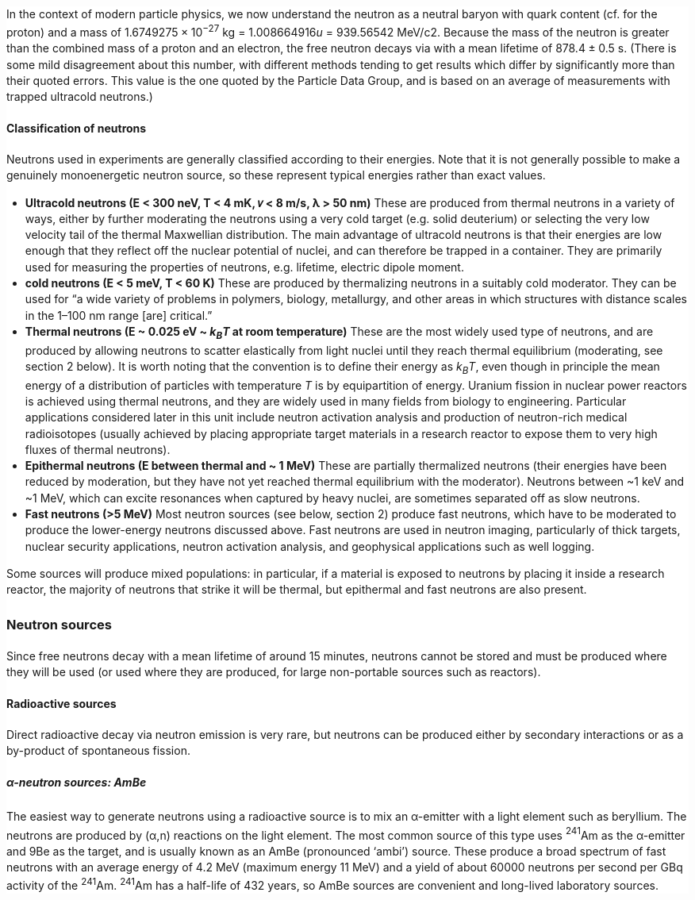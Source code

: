 In the context of modern particle physics, we now understand the neutron as a neutral baryon with quark content  (cf.  for the proton) and a mass of $1.674 927 5\times 10^{−27}$ kg = $1.008 664 916 u$ = $939.56542$ MeV/c2.  Because the mass of the neutron is greater than the combined mass of a proton and an electron, the free neutron decays via  with a mean lifetime of $878.4±0.5$ s.  (There is some mild disagreement about this number, with different methods tending to get results which differ by significantly more than their quoted errors.  This value is the one quoted by the Particle Data Group, and is based on an average of measurements with trapped ultracold neutrons.)
#### Classification of neutrons
Neutrons used in experiments are generally classified according to their energies.  Note that it is not generally possible to make a genuinely monoenergetic neutron source, so these represent typical energies rather than exact values.
- **Ultracold neutrons (E < 300 neV, T < 4 mK, 𝑣 < 8 m/s, λ > 50 nm)**	These are produced from thermal neutrons in a variety of ways, either by further moderating the neutrons using a very cold target (e.g. solid deuterium) or selecting the very low velocity tail of the thermal Maxwellian distribution.  The main advantage of ultracold neutrons is that their energies are low enough that they reflect off the nuclear potential of nuclei, and can therefore be trapped in a container.  They are primarily used for measuring the properties of neutrons, e.g. lifetime, electric dipole moment.
- **cold neutrons (E < 5 meV, T < 60 K)**	These are produced by thermalizing neutrons in a suitably cold moderator.  They can be used for “a wide variety of problems in polymers, biology, metallurgy, and other areas in which structures with distance scales in the 1–100 nm range [are] critical.”
- **Thermal neutrons (E ~ 0.025 eV ~ $k_B T$ at room temperature)** 	These are the most widely used type of neutrons, and are produced by allowing neutrons to scatter elastically from light nuclei until they reach thermal equilibrium (moderating, see section 2 below).  It is worth noting that the convention is to define their energy as $k_B T$, even though in principle the mean energy of a distribution of particles with temperature $T$ is  by equipartition of energy.  Uranium fission in nuclear power reactors is achieved using thermal neutrons, and they are widely used in many fields from biology to engineering.  Particular applications considered later in this unit include neutron activation analysis and production of neutron-rich medical radioisotopes (usually achieved by placing appropriate target materials in a research reactor to expose them to very high fluxes of thermal neutrons).
- **Epithermal neutrons (E between thermal and ~ 1 MeV)**	These are partially thermalized neutrons (their energies have been reduced by moderation, but they have not yet reached thermal equilibrium with the moderator).  Neutrons between ~1 keV and ~1 MeV, which can excite resonances when captured by heavy nuclei, are sometimes separated off as slow neutrons.
- **Fast neutrons (>5 MeV)**	Most neutron sources (see below, section 2) produce fast neutrons, which have to be moderated to produce the lower-energy neutrons discussed above.  Fast neutrons are used in neutron imaging, particularly of thick targets, nuclear security applications, neutron activation analysis, and geophysical applications such as well logging.

Some sources will produce mixed populations: in particular, if a material is exposed to neutrons by placing it inside a research reactor, the majority of neutrons that strike it will be thermal, but epithermal and fast neutrons are also present.

### Neutron sources
Since free neutrons decay with a mean lifetime of around 15 minutes, neutrons cannot be stored and must be produced where they will be used (or used where they are produced, for large non-portable sources such as reactors).
#### Radioactive sources
Direct radioactive decay via neutron emission is very rare, but neutrons can be produced either by secondary interactions or as a by-product of spontaneous fission.
##### α-neutron sources: AmBe
The easiest way to generate neutrons using a radioactive source is to mix an α-emitter with a light element such as beryllium.  The neutrons are produced by (α,n) reactions on the light element.  The most common source of this type uses $^{241}$Am as the α-emitter and 9Be as the target, and is usually known as an AmBe (pronounced ‘ambi’) source.  These produce a broad spectrum of fast neutrons with an average energy of 4.2 MeV (maximum energy 11 MeV) and a yield of about 60000 neutrons per second per GBq activity of the $^{241}$Am.  $^{241}$Am has a half-life of 432 years, so AmBe sources are convenient and long-lived laboratory sources.
